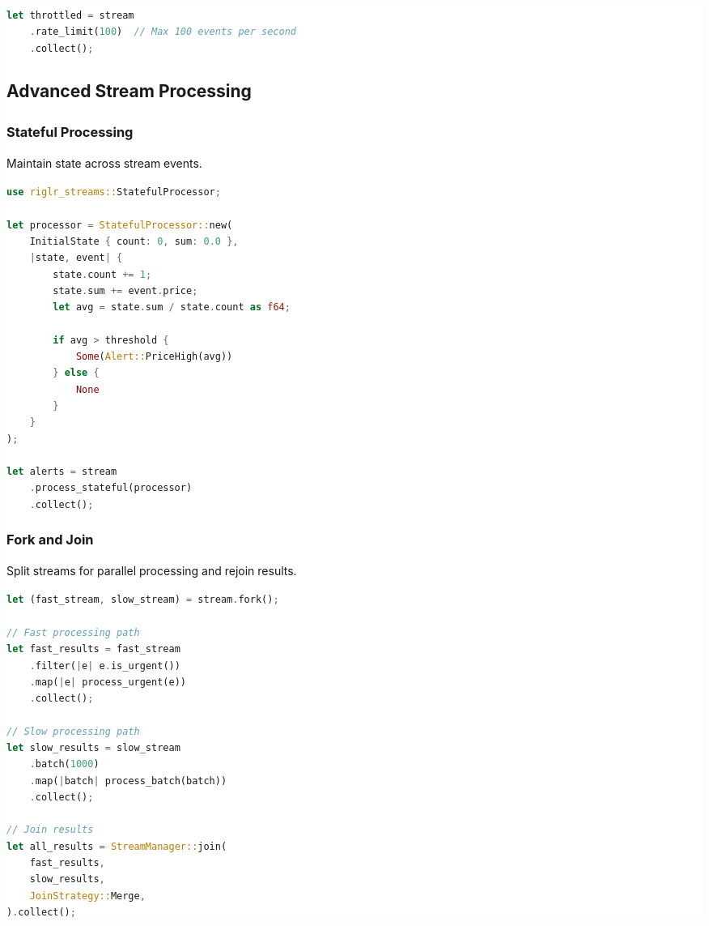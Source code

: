 ```rust
let throttled = stream
    .rate_limit(100)  // Max 100 events per second
    .collect();
```

## Advanced Stream Processing

### Stateful Processing
Maintain state across stream events.

```rust
use riglr_streams::StatefulProcessor;

let processor = StatefulProcessor::new(
    InitialState { count: 0, sum: 0.0 },
    |state, event| {
        state.count += 1;
        state.sum += event.price;
        let avg = state.sum / state.count as f64;
        
        if avg > threshold {
            Some(Alert::PriceHigh(avg))
        } else {
            None
        }
    }
);

let alerts = stream
    .process_stateful(processor)
    .collect();
```

### Fork and Join
Split streams for parallel processing and rejoin results.

```rust
let (fast_stream, slow_stream) = stream.fork();

// Fast processing path
let fast_results = fast_stream
    .filter(|e| e.is_urgent())
    .map(|e| process_urgent(e))
    .collect();

// Slow processing path
let slow_results = slow_stream
    .batch(1000)
    .map(|batch| process_batch(batch))
    .collect();

// Join results
let all_results = StreamManager::join(
    fast_results,
    slow_results,
    JoinStrategy::Merge,
).collect();
```
